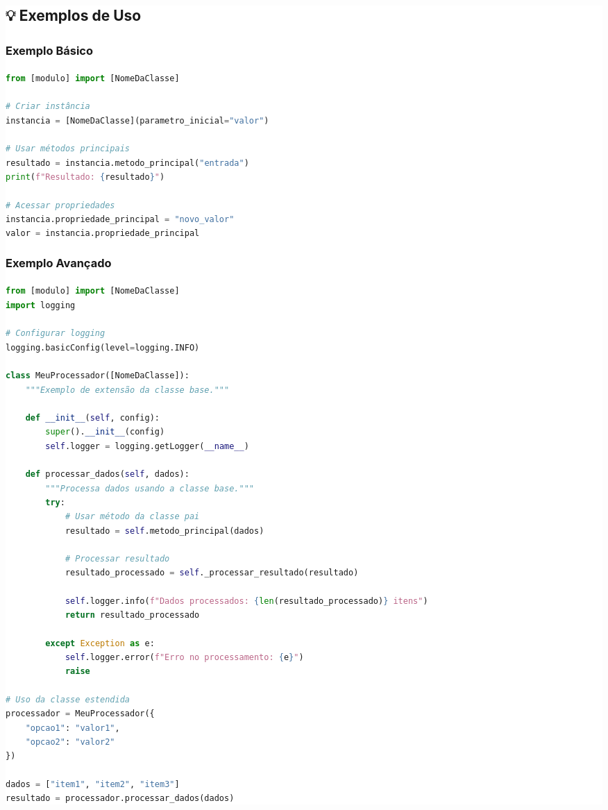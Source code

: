 
## 💡 Exemplos de Uso

### Exemplo Básico

```python
from [modulo] import [NomeDaClasse]

# Criar instância
instancia = [NomeDaClasse](parametro_inicial="valor")

# Usar métodos principais
resultado = instancia.metodo_principal("entrada")
print(f"Resultado: {resultado}")

# Acessar propriedades
instancia.propriedade_principal = "novo_valor"
valor = instancia.propriedade_principal
```

### Exemplo Avançado

```python
from [modulo] import [NomeDaClasse]
import logging

# Configurar logging
logging.basicConfig(level=logging.INFO)

class MeuProcessador([NomeDaClasse]):
    """Exemplo de extensão da classe base."""
    
    def __init__(self, config):
        super().__init__(config)
        self.logger = logging.getLogger(__name__)
    
    def processar_dados(self, dados):
        """Processa dados usando a classe base."""
        try:
            # Usar método da classe pai
            resultado = self.metodo_principal(dados)
            
            # Processar resultado
            resultado_processado = self._processar_resultado(resultado)
            
            self.logger.info(f"Dados processados: {len(resultado_processado)} itens")
            return resultado_processado
            
        except Exception as e:
            self.logger.error(f"Erro no processamento: {e}")
            raise

# Uso da classe estendida
processador = MeuProcessador({
    "opcao1": "valor1",
    "opcao2": "valor2"
})

dados = ["item1", "item2", "item3"]
resultado = processador.processar_dados(dados)
```
